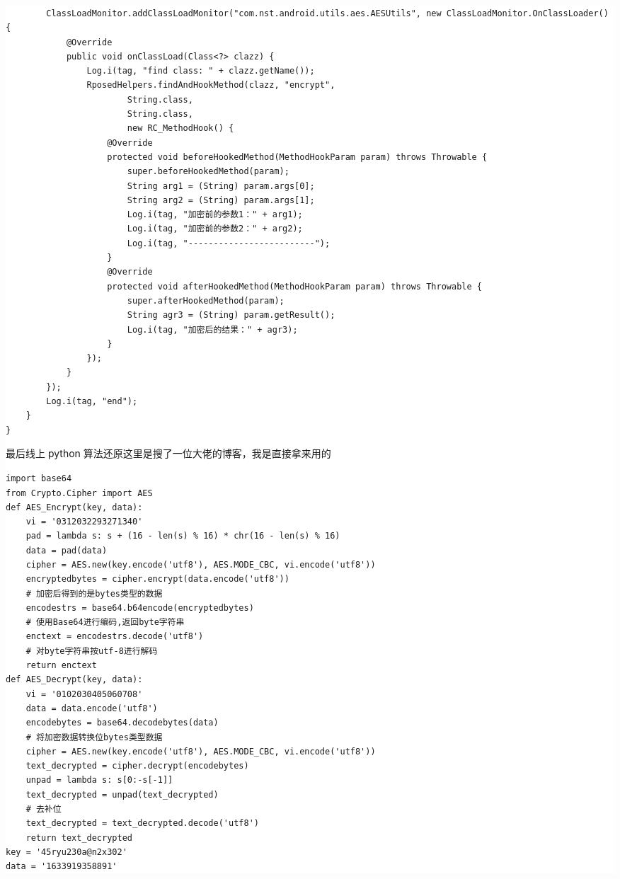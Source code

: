 ```
        ClassLoadMonitor.addClassLoadMonitor("com.nst.android.utils.aes.AESUtils", new ClassLoadMonitor.OnClassLoader() {
            @Override
            public void onClassLoad(Class<?> clazz) {
                Log.i(tag, "find class: " + clazz.getName());
                RposedHelpers.findAndHookMethod(clazz, "encrypt",
                        String.class,
                        String.class,
                        new RC_MethodHook() {
                    @Override
                    protected void beforeHookedMethod(MethodHookParam param) throws Throwable {
                        super.beforeHookedMethod(param);
                        String arg1 = (String) param.args[0];
                        String arg2 = (String) param.args[1];
                        Log.i(tag, "加密前的参数1：" + arg1);
                        Log.i(tag, "加密前的参数2：" + arg2);
                        Log.i(tag, "-------------------------");
                    }
                    @Override
                    protected void afterHookedMethod(MethodHookParam param) throws Throwable {
                        super.afterHookedMethod(param);
                        String agr3 = (String) param.getResult();
                        Log.i(tag, "加密后的结果：" + agr3);
                    }
                });
            }
        });
        Log.i(tag, "end");
    }
}

```

最后线上 python 算法还原这里是搜了一位大佬的博客，我是直接拿来用的  

```
import base64
from Crypto.Cipher import AES
def AES_Encrypt(key, data):
    vi = '0312032293271340'
    pad = lambda s: s + (16 - len(s) % 16) * chr(16 - len(s) % 16)
    data = pad(data)
    cipher = AES.new(key.encode('utf8'), AES.MODE_CBC, vi.encode('utf8'))
    encryptedbytes = cipher.encrypt(data.encode('utf8'))
    # 加密后得到的是bytes类型的数据
    encodestrs = base64.b64encode(encryptedbytes)
    # 使用Base64进行编码,返回byte字符串
    enctext = encodestrs.decode('utf8')
    # 对byte字符串按utf-8进行解码
    return enctext
def AES_Decrypt(key, data):
    vi = '0102030405060708'
    data = data.encode('utf8')
    encodebytes = base64.decodebytes(data)
    # 将加密数据转换位bytes类型数据
    cipher = AES.new(key.encode('utf8'), AES.MODE_CBC, vi.encode('utf8'))
    text_decrypted = cipher.decrypt(encodebytes)
    unpad = lambda s: s[0:-s[-1]]
    text_decrypted = unpad(text_decrypted)
    # 去补位
    text_decrypted = text_decrypted.decode('utf8')
    return text_decrypted
key = '45ryu230a@n2x302'
data = '1633919358891'
```